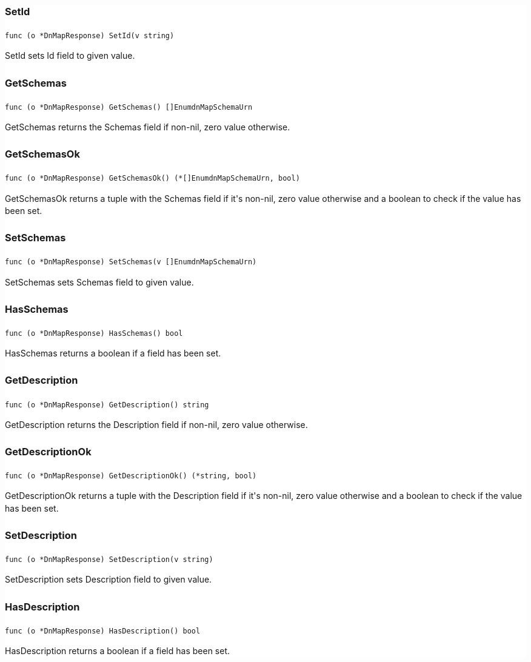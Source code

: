 ### SetId

`func (o *DnMapResponse) SetId(v string)`

SetId sets Id field to given value.


### GetSchemas

`func (o *DnMapResponse) GetSchemas() []EnumdnMapSchemaUrn`

GetSchemas returns the Schemas field if non-nil, zero value otherwise.

### GetSchemasOk

`func (o *DnMapResponse) GetSchemasOk() (*[]EnumdnMapSchemaUrn, bool)`

GetSchemasOk returns a tuple with the Schemas field if it's non-nil, zero value otherwise
and a boolean to check if the value has been set.

### SetSchemas

`func (o *DnMapResponse) SetSchemas(v []EnumdnMapSchemaUrn)`

SetSchemas sets Schemas field to given value.

### HasSchemas

`func (o *DnMapResponse) HasSchemas() bool`

HasSchemas returns a boolean if a field has been set.

### GetDescription

`func (o *DnMapResponse) GetDescription() string`

GetDescription returns the Description field if non-nil, zero value otherwise.

### GetDescriptionOk

`func (o *DnMapResponse) GetDescriptionOk() (*string, bool)`

GetDescriptionOk returns a tuple with the Description field if it's non-nil, zero value otherwise
and a boolean to check if the value has been set.

### SetDescription

`func (o *DnMapResponse) SetDescription(v string)`

SetDescription sets Description field to given value.

### HasDescription

`func (o *DnMapResponse) HasDescription() bool`

HasDescription returns a boolean if a field has been set.
